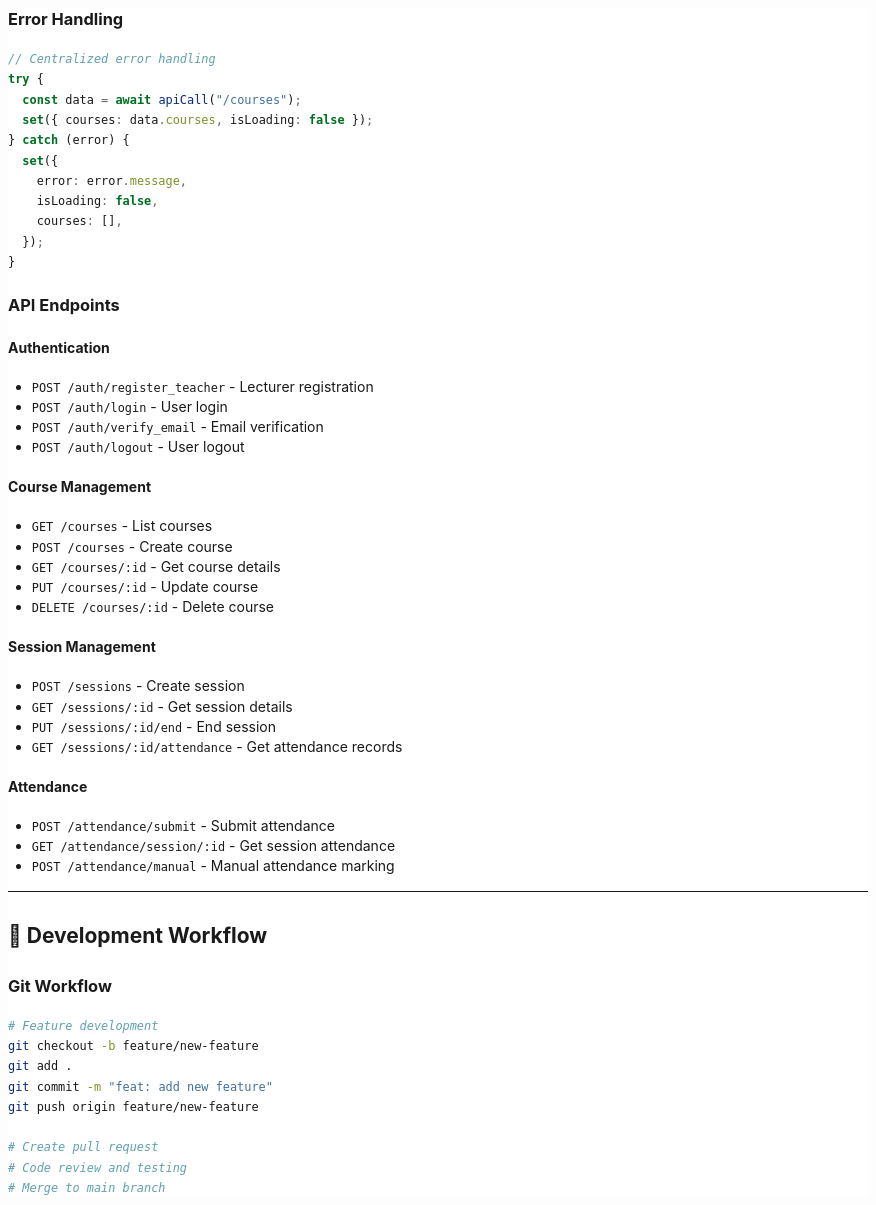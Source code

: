 ### **Error Handling**

```typescript
// Centralized error handling
try {
  const data = await apiCall("/courses");
  set({ courses: data.courses, isLoading: false });
} catch (error) {
  set({
    error: error.message,
    isLoading: false,
    courses: [],
  });
}
```

### **API Endpoints**

#### **Authentication**

- `POST /auth/register_teacher` - Lecturer registration
- `POST /auth/login` - User login
- `POST /auth/verify_email` - Email verification
- `POST /auth/logout` - User logout

#### **Course Management**

- `GET /courses` - List courses
- `POST /courses` - Create course
- `GET /courses/:id` - Get course details
- `PUT /courses/:id` - Update course
- `DELETE /courses/:id` - Delete course

#### **Session Management**

- `POST /sessions` - Create session
- `GET /sessions/:id` - Get session details
- `PUT /sessions/:id/end` - End session
- `GET /sessions/:id/attendance` - Get attendance records

#### **Attendance**

- `POST /attendance/submit` - Submit attendance
- `GET /attendance/session/:id` - Get session attendance
- `POST /attendance/manual` - Manual attendance marking

---

## 🔄 Development Workflow

### **Git Workflow**

```bash
# Feature development
git checkout -b feature/new-feature
git add .
git commit -m "feat: add new feature"
git push origin feature/new-feature

# Create pull request
# Code review and testing
# Merge to main branch
```
